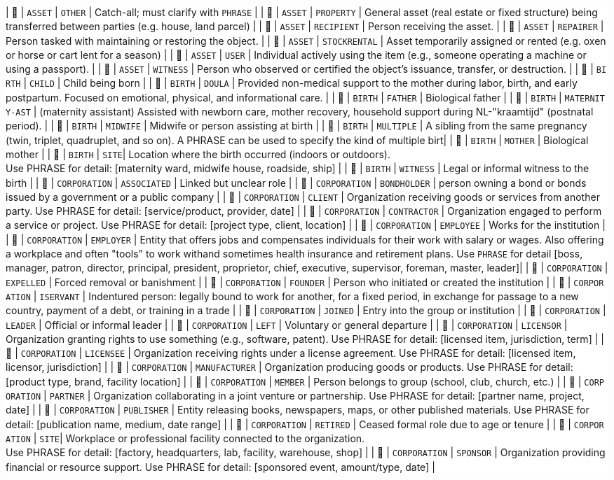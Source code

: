 | 🧱 | `ASSET`       | `OTHER`           | Catch-all; must clarify with `PHRASE`  |
| 🧱 | `ASSET`       | `PROPERTY`        | General asset (real estate or fixed structure) being transferred between parties (e.g. house, land parcel) |
| 🧱 | `ASSET`       | `RECIPIENT`       | Person receiving the asset.   |
| 🧱 | `ASSET`       | `REPAIRER`        | Person tasked with maintaining or restoring the object. |
| 🧱 | `ASSET`       | `STOCKRENTAL`     | Asset temporarily assigned or rented (e.g. oxen or horse or cart lent for a season) |
| 🧱 | `ASSET`       | `USER`            | Individual actively using the item (e.g., someone operating a machine or using a passport). |
| 🧱 | `ASSET`       | `WITNESS`         | Person who observed or certified the object’s issuance, transfer, or destruction. |
| 👶 | `BIRTH`       | `CHILD`           | Child being born    |
| 👶 | `BIRTH`       | `DOULA`           | Provided non-medical support to the mother during labor, birth, and early postpartum. Focused on emotional, physical, and informational care. |
| 👶 | `BIRTH`       | `FATHER`          | Biological father    |
| 👶 | `BIRTH`       | `MATERNITY-AST`   | (maternity assistant) Assisted with newborn care, mother recovery, household support during NL-"kraamtijd" (postnatal period). |
| 👶 | `BIRTH`       | `MIDWIFE`         | Midwife or person assisting at birth   |
| 👶 | `BIRTH`       | `MULTIPLE`        | A sibling from the same pregnancy (twin, triplet, quadruplet, and so on). A PHRASE can be used to specify the kind of multiple birt|
| 👶 | `BIRTH`       | `MOTHER`          | Biological mother   |
| 👶 | `BIRTH`       | `SITE`| Location where the birth occurred (indoors or outdoors).<br>Use PHRASE for detail: [maternity ward, midwife house, roadside, ship] |
| 👶 | `BIRTH`       | `WITNESS`         | Legal or informal witness to the birth    |
| 🏢 | `CORPORATION` | `ASSOCIATED`      | Linked but unclear role    |
| 🏢 | `CORPORATION` | `BONDHOLDER`      | person owning a bond or bonds issued by a government or a public company |
| 🏢 | `CORPORATION` | `CLIENT`          | Organization receiving goods or services from another party. Use PHRASE for detail: [service/product, provider, date] |
| 🏢 | `CORPORATION` | `CONTRACTOR`      | Organization engaged to perform a service or project. Use PHRASE for detail: [project type, client, location] |
| 🏢 | `CORPORATION` | `EMPLOYEE`        | Works for the institution     |
| 🏢 | `CORPORATION` | `EMPLOYER`        | Entity that offers jobs and compensates individuals for their work with salary or wages. Also offering a workplace and often "tools" to work withand sometimes health insurance and retirement plans. Use `PHRASE` for detail [boss, manager, patron, director, principal, president, proprietor, chief, executive, supervisor, foreman, master, leader]|
| 🏢 | `CORPORATION` | `EXPELLED`        | Forced removal or banishment     |
| 🏢 | `CORPORATION` | `FOUNDER`         | Person who initiated or created the institution     |
| 🏢 | `CORPORATION` | `ISERVANT`        | Indentured person: legally bound to work for another, for a fixed period, in exchange for passage to a new country, payment of a debt, or training in a trade  |
| 🏢 | `CORPORATION` | `JOINED`          | Entry into the group or institution |
| 🏢 | `CORPORATION` | `LEADER`          | Official or informal leader    |
| 🏢 | `CORPORATION` | `LEFT`            | Voluntary or general departure |
| 🏢 | `CORPORATION` | `LICENSOR`        | Organization granting rights to use something (e.g., software, patent). Use PHRASE for detail: [licensed item, jurisdiction, term] |
| 🏢 | `CORPORATION` | `LICENSEE`        | Organization receiving rights under a license agreement. Use PHRASE for detail: [licensed item, licensor, jurisdiction] |
| 🏢 | `CORPORATION` | `MANUFACTURER`    | Organization producing goods or products. Use PHRASE for detail: [product type, brand, facility location] |
| 🏢 | `CORPORATION` | `MEMBER`          | Person belongs to group (school, club, church, etc.)     |
| 🏢 | `CORPORATION` | `PARTNER`         | Organization collaborating in a joint venture or partnership. Use PHRASE for detail: [partner name, project, date] |
| 🏢 | `CORPORATION` | `PUBLISHER`       | Entity releasing books, newspapers, maps, or other published materials. Use PHRASE for detail: [publication name, medium, date range] |
| 🏢 | `CORPORATION` | `RETIRED`         | Ceased formal role due to age or tenure      |
| 🏢 | `CORPORATION` | `SITE`| Workplace or professional facility connected to the organization.<br>Use PHRASE for detail: [factory, headquarters, lab, facility, warehouse, shop] |
| 🏢 | `CORPORATION` | `SPONSOR`         | Organization providing financial or resource support. Use PHRASE for detail: [sponsored event, amount/type, date] |